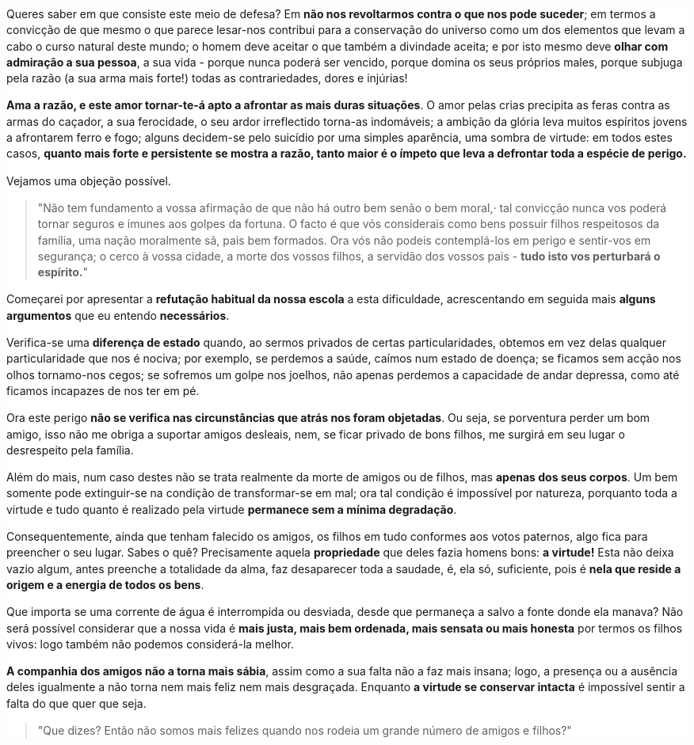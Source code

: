Queres saber em que consiste este meio de defesa? Em **não nos revoltarmos contra o que nos pode suceder**; em termos a convicção de que mesmo o que parece lesar-nos contribui para a conservação do universo como um dos elementos que levam a cabo o curso natural deste mundo; o homem deve aceitar o que também a divindade aceita; e por isto mesmo deve **olhar com admiração a sua pessoa**, a sua vida - porque nunca poderá ser vencido, porque domina os seus próprios males, porque subjuga pela razão (a sua arma mais forte!) todas as contrariedades, dores e injúrias!

**Ama a razão, e este amor tornar-te-á apto a afrontar as mais duras situações**. O amor pelas crias precipita as feras contra as armas do caçador, a sua ferocidade, o seu ardor irreflectido torna-as indomáveis; a ambição da glória leva muitos espíritos jovens a afrontarem ferro e fogo; alguns decidem-se pelo suicídio por uma simples aparência, uma sombra de virtude: em todos estes casos, **quanto mais forte e persistente se mostra a razão, tanto maior é o ímpeto que leva a defrontar toda a espécie de perigo.**

Vejamos uma objeção possível.

> "Não tem fundamento a vossa afirmação de que não há outro bem senão o bem moral,· tal convicção nunca vos poderá tornar seguros e imunes aos golpes da fortuna. O facto é que vós considerais como bens possuir filhos respeitosos da família, uma nação moralmente sã, pais bem formados. Ora vós não podeis contemplá-los em perigo e sentir-vos em segurança; o cerco à vossa cidade, a morte dos vossos filhos, a servidão dos vossos pais - **tudo isto vos perturbará o espírito.**"

Começarei por apresentar a **refutação habitual da nossa escola** a esta dificuldade, acrescentando em seguida mais **alguns argumentos** que eu entendo **necessários**.

Verifica-se uma **diferença de estado** quando, ao sermos privados de certas particularidades, obtemos em vez delas qualquer particularidade que nos é nociva; por exemplo, se perdemos a saúde, caímos num estado de doença; se ficamos sem acção nos olhos tornamo-nos cegos; se sofremos um golpe nos joelhos, não apenas perdemos a capacidade de andar depressa, como até ficamos incapazes de nos ter em pé.

Ora este perigo **não se verifica nas circunstâncias que atrás nos foram objetadas**. Ou seja, se porventura perder um bom amigo, isso não me obriga a suportar amigos desleais, nem, se ficar privado de bons filhos, me surgirá em seu lugar o desrespeito pela família.

Além do mais, num caso destes não se trata realmente da morte de amigos ou de filhos, mas **apenas dos seus corpos**. Um bem somente pode extinguir-se na condição de transformar-se em mal; ora tal condição é impossível por natureza, porquanto toda a virtude e tudo quanto é realizado pela virtude **permanece sem a mínima degradação**.

Consequentemente, ainda que tenham falecido os amigos, os filhos em tudo conformes aos votos paternos, algo fica para preencher o seu lugar. Sabes o quê? Precisamente aquela **propriedade** que deles fazia homens bons: **a virtude!** Esta não deixa vazio algum, antes preenche a totalidade da alma, faz desaparecer toda a saudade, é, ela só, suficiente, pois é **nela que reside a origem e a energia de todos os bens**.

Que importa se uma corrente de água é interrompida ou desviada, desde que permaneça a salvo a fonte donde ela manava? Não será possível considerar que a nossa vida é **mais justa, mais bem ordenada, mais sensata ou mais honesta** por termos os filhos vivos: logo também não podemos considerá-la melhor.

**A companhia dos amigos não a torna mais sábia**, assim como a sua falta não a faz mais insana; logo, a presença ou a ausência deles igualmente a não torna nem mais feliz nem mais desgraçada. Enquanto **a virtude se conservar intacta** é impossível sentir a falta do que quer que seja.

> "Que dizes? Então não somos mais felizes quando nos rodeia um grande número de amigos e filhos?"
